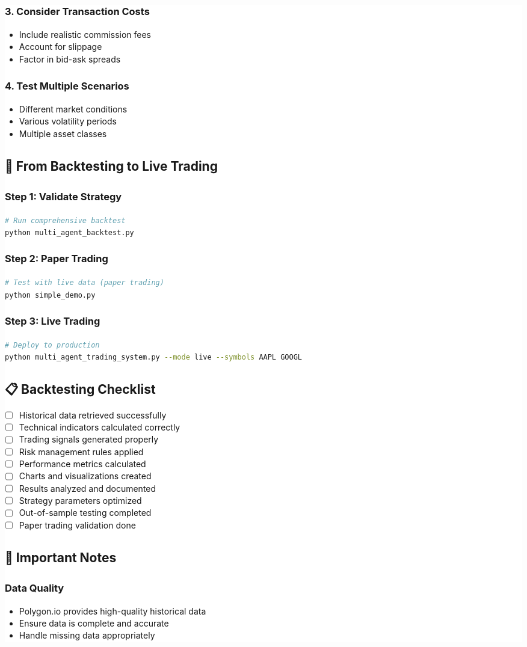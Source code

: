 ### **3. Consider Transaction Costs**
- Include realistic commission fees
- Account for slippage
- Factor in bid-ask spreads

### **4. Test Multiple Scenarios**
- Different market conditions
- Various volatility periods
- Multiple asset classes

## 🔄 From Backtesting to Live Trading

### **Step 1: Validate Strategy**
```bash
# Run comprehensive backtest
python multi_agent_backtest.py
```

### **Step 2: Paper Trading**
```bash
# Test with live data (paper trading)
python simple_demo.py
```

### **Step 3: Live Trading**
```bash
# Deploy to production
python multi_agent_trading_system.py --mode live --symbols AAPL GOOGL
```

## 📋 Backtesting Checklist

- [ ] Historical data retrieved successfully
- [ ] Technical indicators calculated correctly
- [ ] Trading signals generated properly
- [ ] Risk management rules applied
- [ ] Performance metrics calculated
- [ ] Charts and visualizations created
- [ ] Results analyzed and documented
- [ ] Strategy parameters optimized
- [ ] Out-of-sample testing completed
- [ ] Paper trading validation done

## 🚨 Important Notes

### **Data Quality**
- Polygon.io provides high-quality historical data
- Ensure data is complete and accurate
- Handle missing data appropriately
